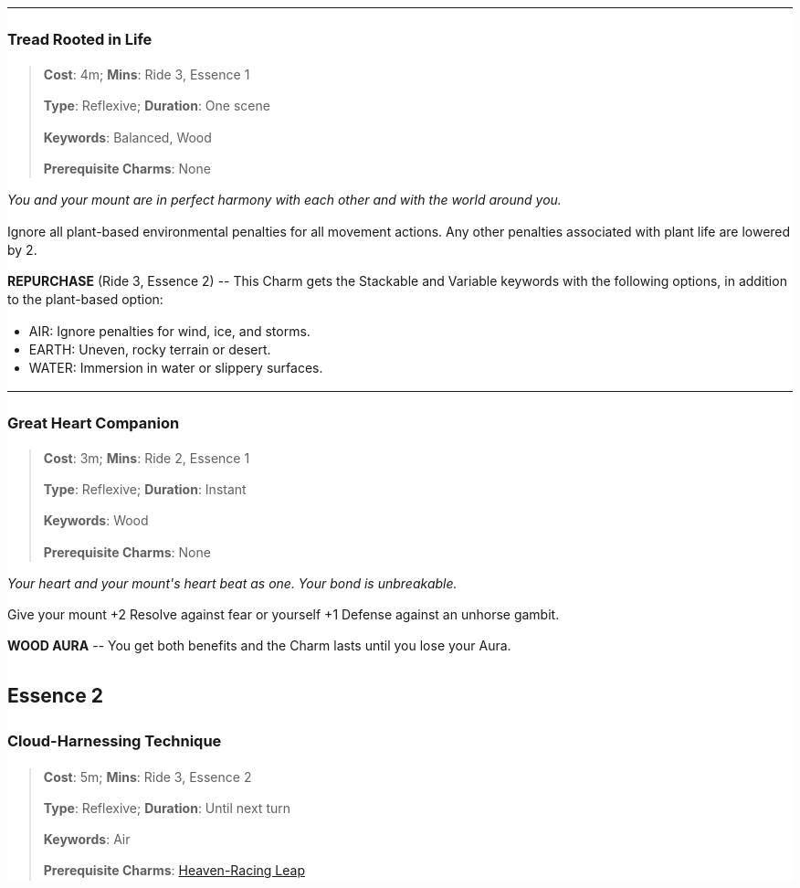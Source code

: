 ***

### Tread Rooted in Life

> **Cost**: 4m; **Mins**: Ride 3, Essence 1
>
> **Type**: Reflexive; **Duration**: One scene
>
> **Keywords**: Balanced, Wood
>
> **Prerequisite Charms**: None

_You and your mount are in perfect harmony with each other and with the world_
_around you._

Ignore all plant-based environmental penalties for all movement actions. Any
other penalties associated with plant life are lowered by 2.

**REPURCHASE** (Ride 3, Essence 2) -- This Charm gets the Stackable and Variable
keywords with the following options, in addition to the plant-based option:

- AIR: Ignore penalties for wind, ice, and storms.
- EARTH: Uneven, rocky terrain or desert.
- WATER: Immersion in water or slippery surfaces.

***

### Great Heart Companion

> **Cost**: 3m; **Mins**: Ride 2, Essence 1
>
> **Type**: Reflexive; **Duration**: Instant
>
> **Keywords**: Wood
>
> **Prerequisite Charms**: None

_Your heart and your mount's heart beat as one. Your bond is unbreakable._

Give your mount +2 Resolve against fear or yourself +1 Defense against an
unhorse gambit.

**WOOD AURA** -- You get both benefits and the Charm lasts until you lose your
Aura.

## Essence 2

### Cloud-Harnessing Technique

> **Cost**: 5m; **Mins**: Ride 3, Essence 2
>
 > **Type**: Reflexive; **Duration**: Until next turn
>
> **Keywords**: Air
>
> **Prerequisite Charms**: [Heaven-Racing Leap](#heaven-racing-leap)
